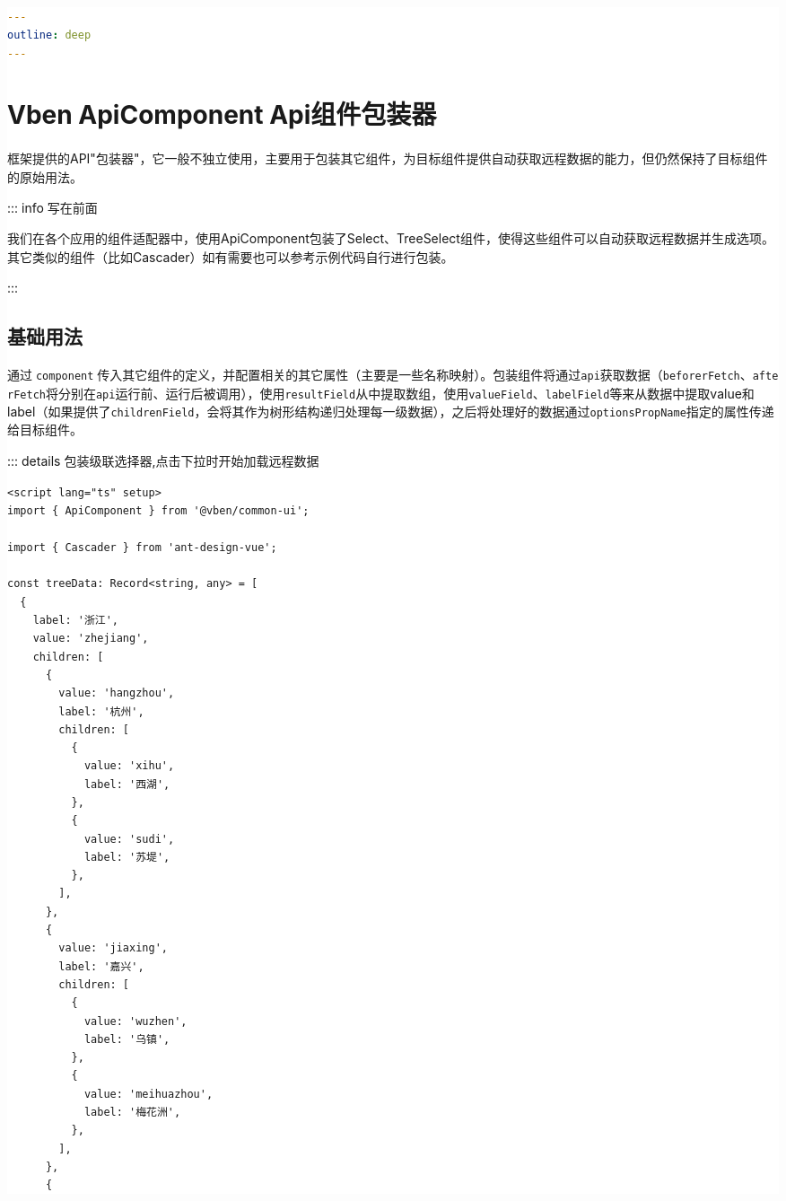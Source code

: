 ```yaml
---
outline: deep
---
```


# Vben ApiComponent Api组件包装器

框架提供的API"包装器"，它一般不独立使用，主要用于包装其它组件，为目标组件提供自动获取远程数据的能力，但仍然保持了目标组件的原始用法。

::: info 写在前面

我们在各个应用的组件适配器中，使用ApiComponent包装了Select、TreeSelect组件，使得这些组件可以自动获取远程数据并生成选项。其它类似的组件（比如Cascader）如有需要也可以参考示例代码自行进行包装。

:::

## 基础用法

通过 `component` 传入其它组件的定义，并配置相关的其它属性（主要是一些名称映射）。包装组件将通过`api`获取数据（`beforerFetch`、`afterFetch`将分别在`api`运行前、运行后被调用），使用`resultField`从中提取数组，使用`valueField`、`labelField`等来从数据中提取value和label（如果提供了`childrenField`，会将其作为树形结构递归处理每一级数据），之后将处理好的数据通过`optionsPropName`指定的属性传递给目标组件。

::: details 包装级联选择器,点击下拉时开始加载远程数据

```vue
<script lang="ts" setup>
import { ApiComponent } from '@vben/common-ui';

import { Cascader } from 'ant-design-vue';

const treeData: Record<string, any> = [
  {
    label: '浙江',
    value: 'zhejiang',
    children: [
      {
        value: 'hangzhou',
        label: '杭州',
        children: [
          {
            value: 'xihu',
            label: '西湖',
          },
          {
            value: 'sudi',
            label: '苏堤',
          },
        ],
      },
      {
        value: 'jiaxing',
        label: '嘉兴',
        children: [
          {
            value: 'wuzhen',
            label: '乌镇',
          },
          {
            value: 'meihuazhou',
            label: '梅花洲',
          },
        ],
      },
      {
```